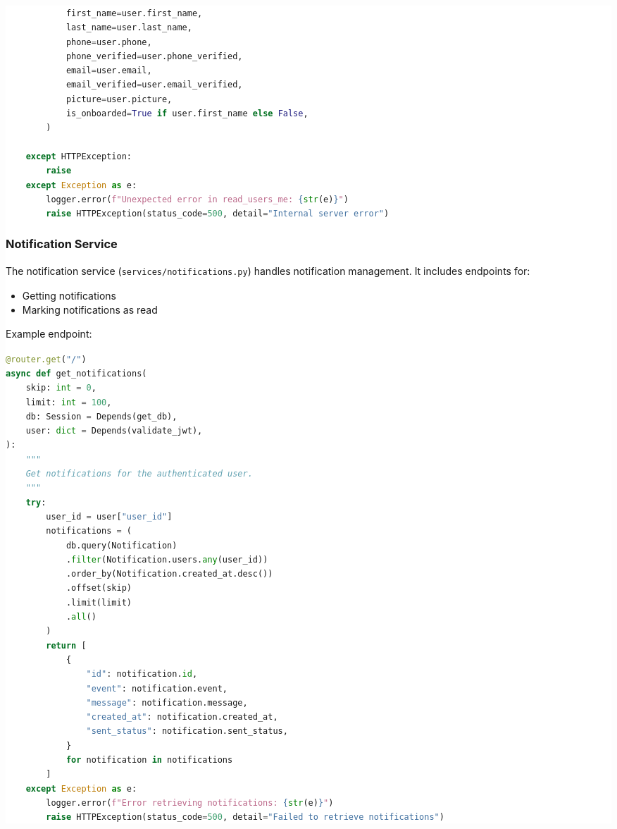 ```python
            first_name=user.first_name,
            last_name=user.last_name,
            phone=user.phone,
            phone_verified=user.phone_verified,
            email=user.email,
            email_verified=user.email_verified,
            picture=user.picture,
            is_onboarded=True if user.first_name else False,
        )

    except HTTPException:
        raise
    except Exception as e:
        logger.error(f"Unexpected error in read_users_me: {str(e)}")
        raise HTTPException(status_code=500, detail="Internal server error")
```

### Notification Service

The notification service (`services/notifications.py`) handles notification management. It includes endpoints for:

- Getting notifications
- Marking notifications as read

Example endpoint:

```python
@router.get("/")
async def get_notifications(
    skip: int = 0,
    limit: int = 100,
    db: Session = Depends(get_db),
    user: dict = Depends(validate_jwt),
):
    """
    Get notifications for the authenticated user.
    """
    try:
        user_id = user["user_id"]
        notifications = (
            db.query(Notification)
            .filter(Notification.users.any(user_id))
            .order_by(Notification.created_at.desc())
            .offset(skip)
            .limit(limit)
            .all()
        )
        return [
            {
                "id": notification.id,
                "event": notification.event,
                "message": notification.message,
                "created_at": notification.created_at,
                "sent_status": notification.sent_status,
            }
            for notification in notifications
        ]
    except Exception as e:
        logger.error(f"Error retrieving notifications: {str(e)}")
        raise HTTPException(status_code=500, detail="Failed to retrieve notifications")
```
